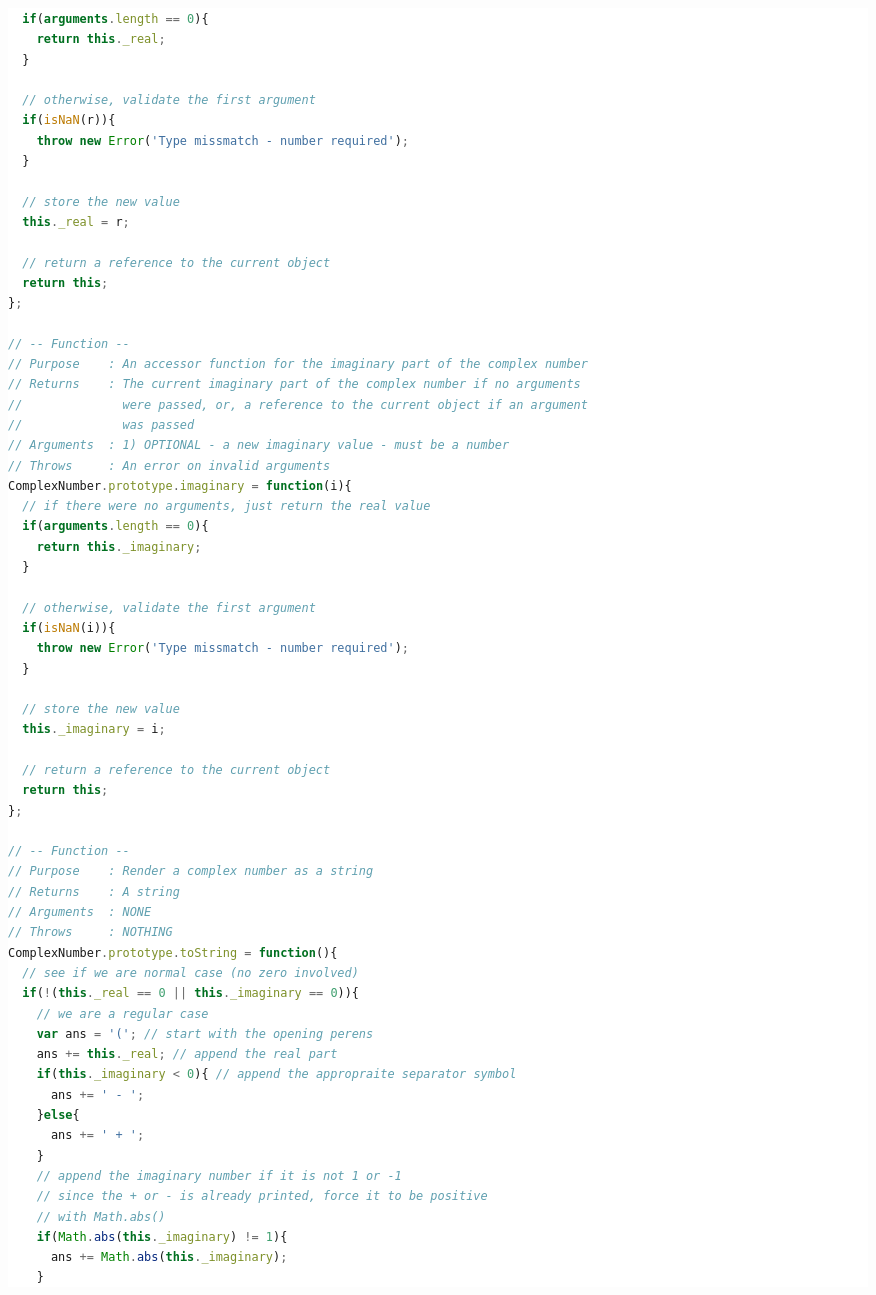 ```javascript
  if(arguments.length == 0){
    return this._real;
  }

  // otherwise, validate the first argument
  if(isNaN(r)){
    throw new Error('Type missmatch - number required');
  }

  // store the new value
  this._real = r;

  // return a reference to the current object
  return this;
};

// -- Function --
// Purpose    : An accessor function for the imaginary part of the complex number
// Returns    : The current imaginary part of the complex number if no arguments
//              were passed, or, a reference to the current object if an argument
//              was passed
// Arguments  : 1) OPTIONAL - a new imaginary value - must be a number
// Throws     : An error on invalid arguments
ComplexNumber.prototype.imaginary = function(i){
  // if there were no arguments, just return the real value
  if(arguments.length == 0){
    return this._imaginary;
  }

  // otherwise, validate the first argument
  if(isNaN(i)){
    throw new Error('Type missmatch - number required');
  }

  // store the new value
  this._imaginary = i;

  // return a reference to the current object
  return this;
};

// -- Function --
// Purpose    : Render a complex number as a string
// Returns    : A string
// Arguments  : NONE
// Throws     : NOTHING
ComplexNumber.prototype.toString = function(){
  // see if we are normal case (no zero involved)
  if(!(this._real == 0 || this._imaginary == 0)){
    // we are a regular case
    var ans = '('; // start with the opening perens
    ans += this._real; // append the real part
    if(this._imaginary < 0){ // append the appropraite separator symbol
      ans += ' - ';
    }else{
      ans += ' + ';
    }
    // append the imaginary number if it is not 1 or -1
    // since the + or - is already printed, force it to be positive
    // with Math.abs()
    if(Math.abs(this._imaginary) != 1){
      ans += Math.abs(this._imaginary);
    }
```